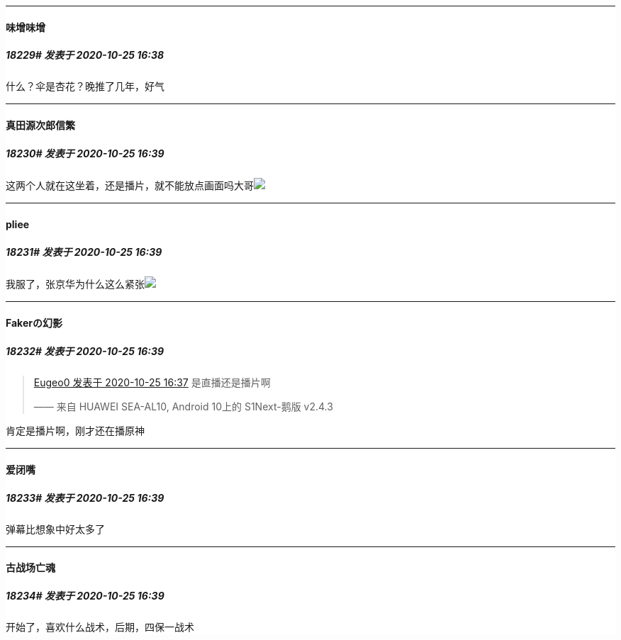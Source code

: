 *****

####  味增味增  
##### 18229#       发表于 2020-10-25 16:38


什么？伞是杏花？晚推了几年，好气


*****

####  真田源次郎信繁  
##### 18230#       发表于 2020-10-25 16:39


这两个人就在这坐着，还是播片，就不能放点画面吗大哥<img src="https://static.saraba1st.com/image/smiley/face2017/125.png" referrerpolicy="no-referrer">


*****

####  pliee  
##### 18231#       发表于 2020-10-25 16:39


我服了，张京华为什么这么紧张<img src="https://static.saraba1st.com/image/smiley/face2017/066.png" referrerpolicy="no-referrer">


*****

####  Fakerの幻影  
##### 18232#       发表于 2020-10-25 16:39


<blockquote><a href="httphttps://bbs.saraba1st.com/2b/forum.php?mod=redirect&amp;goto=findpost&amp;pid=49164977&amp;ptid=1963466" target="_blank">Eugeo0 发表于 2020-10-25 16:37</a>
是直播还是播片啊

—— 来自 HUAWEI SEA-AL10, Android 10上的 S1Next-鹅版 v2.4.3</blockquote>
肯定是播片啊，刚才还在播原神


*****

####  爱闭嘴  
##### 18233#       发表于 2020-10-25 16:39


弹幕比想象中好太多了


*****

####  古战场亡魂  
##### 18234#       发表于 2020-10-25 16:39


开始了，喜欢什么战术，后期，四保一战术

